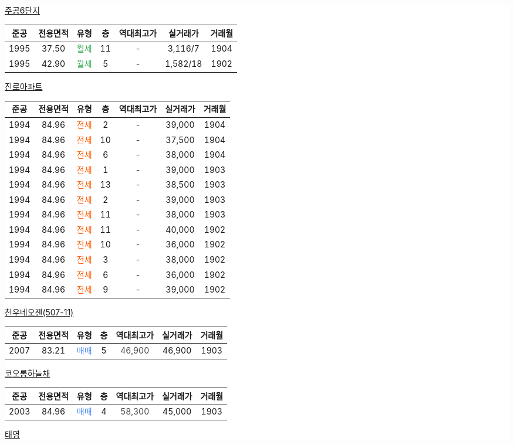 [주공6단지](https://search.naver.com/search.naver?query=%EC%84%9C%EC%9A%B8%ED%8A%B9%EB%B3%84%EC%8B%9C+%EA%B0%95%EC%84%9C%EA%B5%AC+%EB%93%B1%EC%B4%8C%EB%8F%99+%EC%A3%BC%EA%B3%B56%EB%8B%A8%EC%A7%80)

|준공|전용면적|유형|층|역대최고가|실거래가|거래월|
|:---:|:---:|:---:|:---:|:---:|:---:|:---:|
|1995|37.50|<span style="color:#34a853">월세</span>|11|<span style="color:#444444">-</span>|3,116/7|1904|
|1995|42.90|<span style="color:#34a853">월세</span>|5|<span style="color:#444444">-</span>|1,582/18|1902|

[진로아파트](https://search.naver.com/search.naver?query=%EC%84%9C%EC%9A%B8%ED%8A%B9%EB%B3%84%EC%8B%9C+%EA%B0%95%EC%84%9C%EA%B5%AC+%EB%93%B1%EC%B4%8C%EB%8F%99+%EC%A7%84%EB%A1%9C%EC%95%84%ED%8C%8C%ED%8A%B8)

|준공|전용면적|유형|층|역대최고가|실거래가|거래월|
|:---:|:---:|:---:|:---:|:---:|:---:|:---:|
|1994|84.96|<span style="color:#ff5a00">전세</span>|2|<span style="color:#444444">-</span>|39,000|1904|
|1994|84.96|<span style="color:#ff5a00">전세</span>|10|<span style="color:#444444">-</span>|37,500|1904|
|1994|84.96|<span style="color:#ff5a00">전세</span>|6|<span style="color:#444444">-</span>|38,000|1904|
|1994|84.96|<span style="color:#ff5a00">전세</span>|1|<span style="color:#444444">-</span>|39,000|1903|
|1994|84.96|<span style="color:#ff5a00">전세</span>|13|<span style="color:#444444">-</span>|38,500|1903|
|1994|84.96|<span style="color:#ff5a00">전세</span>|2|<span style="color:#444444">-</span>|39,000|1903|
|1994|84.96|<span style="color:#ff5a00">전세</span>|11|<span style="color:#444444">-</span>|38,000|1903|
|1994|84.96|<span style="color:#ff5a00">전세</span>|11|<span style="color:#444444">-</span>|40,000|1902|
|1994|84.96|<span style="color:#ff5a00">전세</span>|10|<span style="color:#444444">-</span>|36,000|1902|
|1994|84.96|<span style="color:#ff5a00">전세</span>|3|<span style="color:#444444">-</span>|38,000|1902|
|1994|84.96|<span style="color:#ff5a00">전세</span>|6|<span style="color:#444444">-</span>|36,000|1902|
|1994|84.96|<span style="color:#ff5a00">전세</span>|9|<span style="color:#444444">-</span>|39,000|1902|

[천우네오젠(507-11)](https://search.naver.com/search.naver?query=%EC%84%9C%EC%9A%B8%ED%8A%B9%EB%B3%84%EC%8B%9C+%EA%B0%95%EC%84%9C%EA%B5%AC+%EB%93%B1%EC%B4%8C%EB%8F%99+%EC%B2%9C%EC%9A%B0%EB%84%A4%EC%98%A4%EC%A0%A0%28507-11%29)

|준공|전용면적|유형|층|역대최고가|실거래가|거래월|
|:---:|:---:|:---:|:---:|:---:|:---:|:---:|
|2007|83.21|<span style="color:#4285f3">매매</span>|5|<span style="color:#444444">46,900</span>|46,900|1903|

[코오롱하늘채](https://search.naver.com/search.naver?query=%EC%84%9C%EC%9A%B8%ED%8A%B9%EB%B3%84%EC%8B%9C+%EA%B0%95%EC%84%9C%EA%B5%AC+%EB%93%B1%EC%B4%8C%EB%8F%99+%EC%BD%94%EC%98%A4%EB%A1%B1%ED%95%98%EB%8A%98%EC%B1%84)

|준공|전용면적|유형|층|역대최고가|실거래가|거래월|
|:---:|:---:|:---:|:---:|:---:|:---:|:---:|
|2003|84.96|<span style="color:#4285f3">매매</span>|4|<span style="color:#444444">58,300</span>|45,000|1903|

[태영](https://search.naver.com/search.naver?query=%EC%84%9C%EC%9A%B8%ED%8A%B9%EB%B3%84%EC%8B%9C+%EA%B0%95%EC%84%9C%EA%B5%AC+%EB%93%B1%EC%B4%8C%EB%8F%99+%ED%83%9C%EC%98%81)
